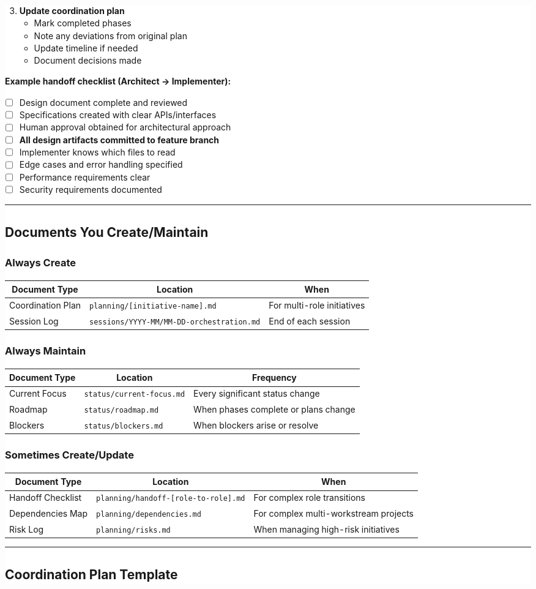 3. **Update coordination plan**
   - Mark completed phases
   - Note any deviations from original plan
   - Update timeline if needed
   - Document decisions made

**Example handoff checklist (Architect → Implementer):**
- [ ] Design document complete and reviewed
- [ ] Specifications created with clear APIs/interfaces
- [ ] Human approval obtained for architectural approach
- [ ] **All design artifacts committed to feature branch**
- [ ] Implementer knows which files to read
- [ ] Edge cases and error handling specified
- [ ] Performance requirements clear
- [ ] Security requirements documented

---

## Documents You Create/Maintain

### Always Create

| Document Type | Location | When |
|--------------|----------|------|
| Coordination Plan | `planning/[initiative-name].md` | For multi-role initiatives |
| Session Log | `sessions/YYYY-MM/MM-DD-orchestration.md` | End of each session |

### Always Maintain

| Document Type | Location | Frequency |
|--------------|----------|-----------|
| Current Focus | `status/current-focus.md` | Every significant status change |
| Roadmap | `status/roadmap.md` | When phases complete or plans change |
| Blockers | `status/blockers.md` | When blockers arise or resolve |

### Sometimes Create/Update

| Document Type | Location | When |
|--------------|----------|------|
| Handoff Checklist | `planning/handoff-[role-to-role].md` | For complex role transitions |
| Dependencies Map | `planning/dependencies.md` | For complex multi-workstream projects |
| Risk Log | `planning/risks.md` | When managing high-risk initiatives |

---

## Coordination Plan Template
